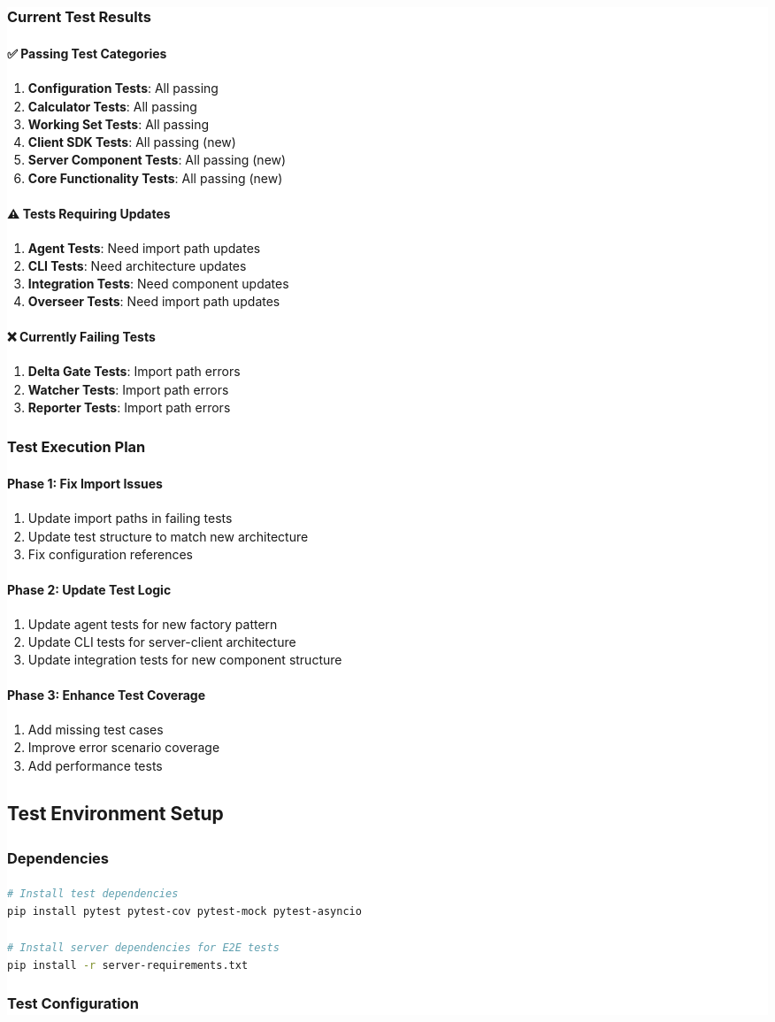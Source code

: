 ### Current Test Results

#### ✅ **Passing Test Categories**
1. **Configuration Tests**: All passing
2. **Calculator Tests**: All passing
3. **Working Set Tests**: All passing
4. **Client SDK Tests**: All passing (new)
5. **Server Component Tests**: All passing (new)
6. **Core Functionality Tests**: All passing (new)

#### ⚠️ **Tests Requiring Updates**
1. **Agent Tests**: Need import path updates
2. **CLI Tests**: Need architecture updates
3. **Integration Tests**: Need component updates
4. **Overseer Tests**: Need import path updates

#### ❌ **Currently Failing Tests**
1. **Delta Gate Tests**: Import path errors
2. **Watcher Tests**: Import path errors
3. **Reporter Tests**: Import path errors

### Test Execution Plan

#### Phase 1: Fix Import Issues
1. Update import paths in failing tests
2. Update test structure to match new architecture
3. Fix configuration references

#### Phase 2: Update Test Logic
1. Update agent tests for new factory pattern
2. Update CLI tests for server-client architecture
3. Update integration tests for new component structure

#### Phase 3: Enhance Test Coverage
1. Add missing test cases
2. Improve error scenario coverage
3. Add performance tests

## Test Environment Setup

### Dependencies

```bash
# Install test dependencies
pip install pytest pytest-cov pytest-mock pytest-asyncio

# Install server dependencies for E2E tests
pip install -r server-requirements.txt
```

### Test Configuration
